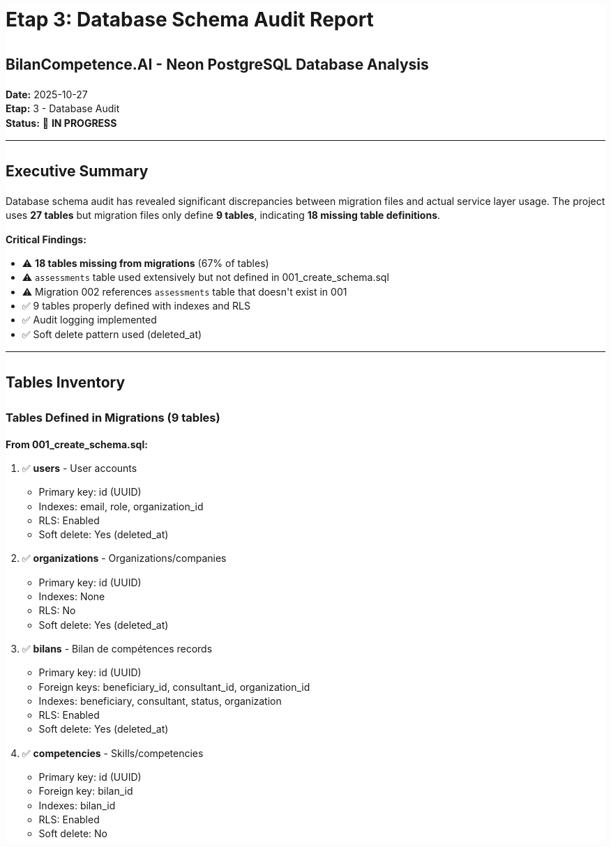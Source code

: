 # Etap 3: Database Schema Audit Report
## BilanCompetence.AI - Neon PostgreSQL Database Analysis

**Date:** 2025-10-27  
**Etap:** 3 - Database Audit  
**Status:** 🔄 **IN PROGRESS**  

---

## Executive Summary

Database schema audit has revealed significant discrepancies between migration files and actual service layer usage. The project uses **27 tables** but migration files only define **9 tables**, indicating **18 missing table definitions**.

**Critical Findings:**
- ⚠️ **18 tables missing from migrations** (67% of tables)
- ⚠️ `assessments` table used extensively but not defined in 001_create_schema.sql
- ⚠️ Migration 002 references `assessments` table that doesn't exist in 001
- ✅ 9 tables properly defined with indexes and RLS
- ✅ Audit logging implemented
- ✅ Soft delete pattern used (deleted_at)

---

## Tables Inventory

### Tables Defined in Migrations (9 tables)

**From 001_create_schema.sql:**

1. ✅ **users** - User accounts
   - Primary key: id (UUID)
   - Indexes: email, role, organization_id
   - RLS: Enabled
   - Soft delete: Yes (deleted_at)

2. ✅ **organizations** - Organizations/companies
   - Primary key: id (UUID)
   - Indexes: None
   - RLS: No
   - Soft delete: Yes (deleted_at)

3. ✅ **bilans** - Bilan de compétences records
   - Primary key: id (UUID)
   - Foreign keys: beneficiary_id, consultant_id, organization_id
   - Indexes: beneficiary, consultant, status, organization
   - RLS: Enabled
   - Soft delete: Yes (deleted_at)

4. ✅ **competencies** - Skills/competencies
   - Primary key: id (UUID)
   - Foreign key: bilan_id
   - Indexes: bilan_id
   - RLS: Enabled
   - Soft delete: No
